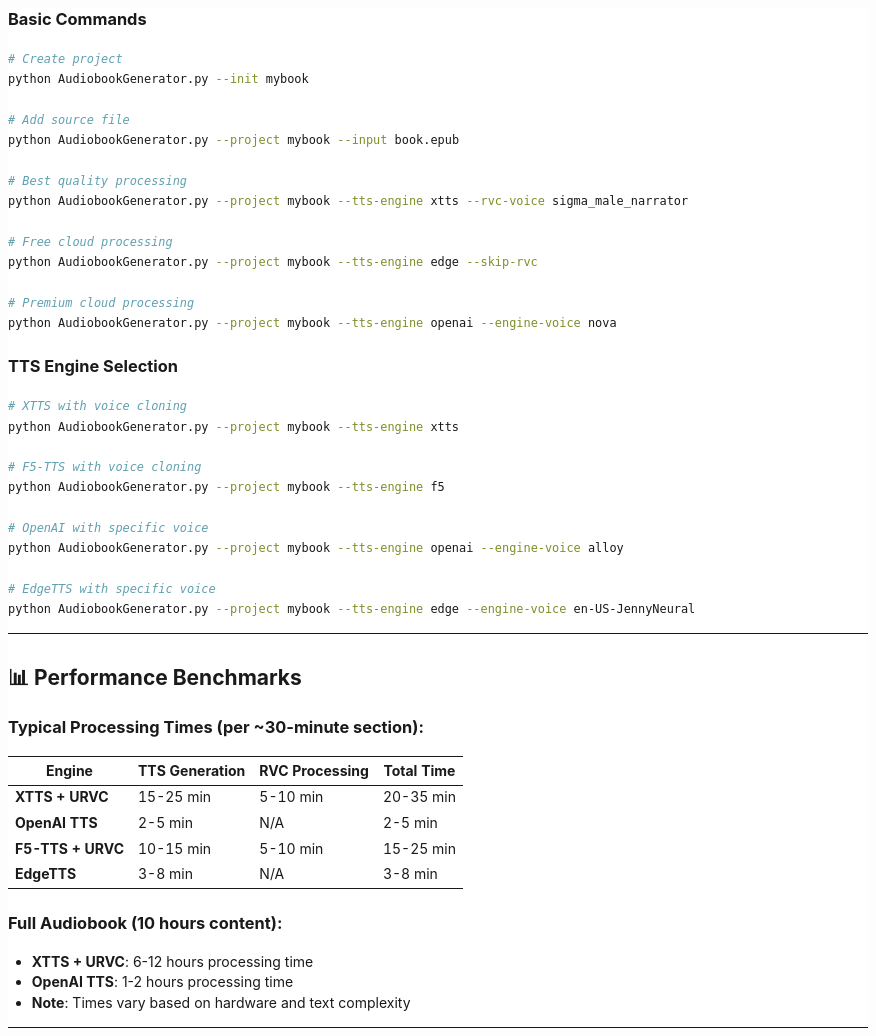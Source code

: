 ### Basic Commands
```bash
# Create project
python AudiobookGenerator.py --init mybook

# Add source file
python AudiobookGenerator.py --project mybook --input book.epub

# Best quality processing
python AudiobookGenerator.py --project mybook --tts-engine xtts --rvc-voice sigma_male_narrator

# Free cloud processing
python AudiobookGenerator.py --project mybook --tts-engine edge --skip-rvc

# Premium cloud processing
python AudiobookGenerator.py --project mybook --tts-engine openai --engine-voice nova
```

### TTS Engine Selection
```bash
# XTTS with voice cloning
python AudiobookGenerator.py --project mybook --tts-engine xtts

# F5-TTS with voice cloning
python AudiobookGenerator.py --project mybook --tts-engine f5

# OpenAI with specific voice
python AudiobookGenerator.py --project mybook --tts-engine openai --engine-voice alloy

# EdgeTTS with specific voice
python AudiobookGenerator.py --project mybook --tts-engine edge --engine-voice en-US-JennyNeural
```

---

## 📊 Performance Benchmarks

### Typical Processing Times (per ~30-minute section):

| Engine | TTS Generation | RVC Processing | Total Time |
|--------|---------------|----------------|------------|
| **XTTS + URVC** | 15-25 min | 5-10 min | 20-35 min |
| **OpenAI TTS** | 2-5 min | N/A | 2-5 min |
| **F5-TTS + URVC** | 10-15 min | 5-10 min | 15-25 min |
| **EdgeTTS** | 3-8 min | N/A | 3-8 min |

### Full Audiobook (10 hours content):
- **XTTS + URVC**: 6-12 hours processing time
- **OpenAI TTS**: 1-2 hours processing time
- **Note**: Times vary based on hardware and text complexity

---